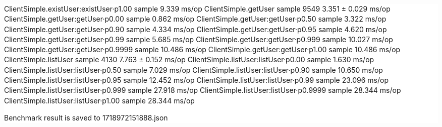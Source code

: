 ClientSimple.existUser:existUser·p1.00      sample          9.339           ms/op
ClientSimple.getUser                        sample   9549   3.351 ± 0.029   ms/op
ClientSimple.getUser:getUser·p0.00          sample          0.862           ms/op
ClientSimple.getUser:getUser·p0.50          sample          3.322           ms/op
ClientSimple.getUser:getUser·p0.90          sample          4.334           ms/op
ClientSimple.getUser:getUser·p0.95          sample          4.620           ms/op
ClientSimple.getUser:getUser·p0.99          sample          5.685           ms/op
ClientSimple.getUser:getUser·p0.999         sample         10.027           ms/op
ClientSimple.getUser:getUser·p0.9999        sample         10.486           ms/op
ClientSimple.getUser:getUser·p1.00          sample         10.486           ms/op
ClientSimple.listUser                       sample   4130   7.763 ± 0.152   ms/op
ClientSimple.listUser:listUser·p0.00        sample          1.630           ms/op
ClientSimple.listUser:listUser·p0.50        sample          7.029           ms/op
ClientSimple.listUser:listUser·p0.90        sample         10.650           ms/op
ClientSimple.listUser:listUser·p0.95        sample         12.452           ms/op
ClientSimple.listUser:listUser·p0.99        sample         23.096           ms/op
ClientSimple.listUser:listUser·p0.999       sample         27.918           ms/op
ClientSimple.listUser:listUser·p0.9999      sample         28.344           ms/op
ClientSimple.listUser:listUser·p1.00        sample         28.344           ms/op

Benchmark result is saved to 1718972151888.json
